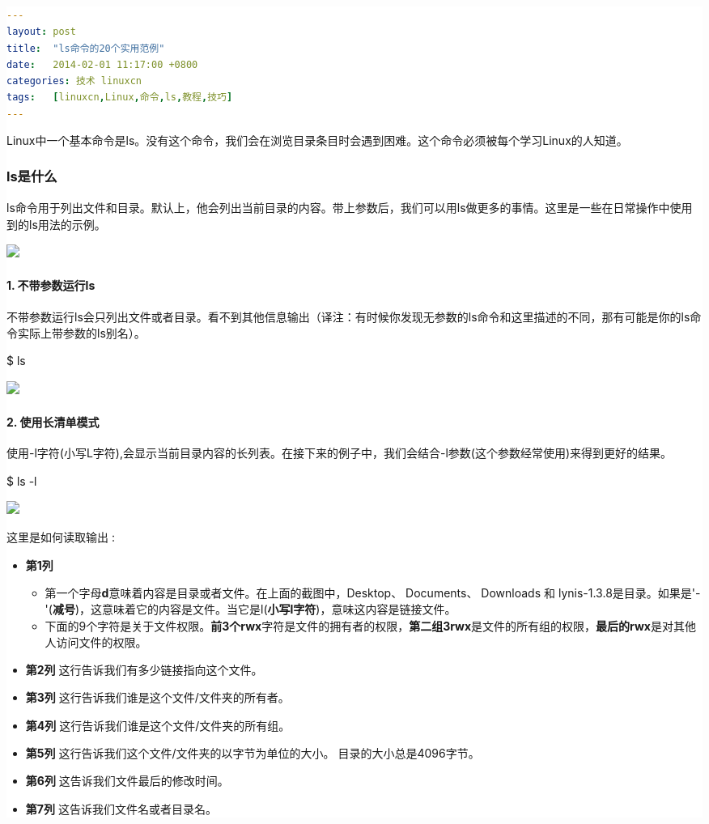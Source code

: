 ```yaml
---
layout: post
title:	"ls命令的20个实用范例"
date:	2014-02-01 11:17:00 +0800 
categories:	技术 linuxcn 
tags:	[linuxcn,Linux,命令,ls,教程,技巧]
---
```



Linux中一个基本命令是ls。没有这个命令，我们会在浏览目录条目时会遇到困难。这个命令必须被每个学习Linux的人知道。


### ls是什么


ls命令用于列出文件和目录。默认上，他会列出当前目录的内容。带上参数后，我们可以用ls做更多的事情。这里是一些在日常操作中使用到的ls用法的示例。


![](/Asserts/Images/album/201402/01/1113540n2anaeerrtq222e.png)


#### 1. 不带参数运行ls


不带参数运行ls会只列出文件或者目录。看不到其他信息输出（译注：有时候你发现无参数的ls命令和这里描述的不同，那有可能是你的ls命令实际上带参数的ls别名）。


$ ls


![](/Asserts/Images/album/201402/01/111111evt8xe8quvvtqkf3.png)


#### 2. 使用长清单模式


使用-l字符(小写L字符),会显示当前目录内容的长列表。在接下来的例子中，我们会结合-l参数(这个参数经常使用)来得到更好的结果。


$ ls -l


![](/Asserts/Images/album/201402/01/111113mtxinwv31wh95rmo.png)


这里是如何读取输出 :


* **第1列**


	+ 第一个字母**d**意味着内容是目录或者文件。在上面的截图中，Desktop、 Documents、 Downloads 和 lynis-1.3.8是目录。如果是'-'(**减号**)，这意味着它的内容是文件。当它是l(**小写l字符**)，意味这内容是链接文件。
	+ 下面的9个字符是关于文件权限。**前3个rwx**字符是文件的拥有者的权限，**第二组3rwx**是文件的所有组的权限，**最后的rwx**是对其他人访问文件的权限。
* **第2列** 这行告诉我们有多少链接指向这个文件。
* **第3列** 这行告诉我们谁是这个文件/文件夹的所有者。
* **第4列** 这行告诉我们谁是这个文件/文件夹的所有组。
* **第5列** 这行告诉我们这个文件/文件夹的以字节为单位的大小。 目录的大小总是4096字节。
* **第6列** 这告诉我们文件最后的修改时间。
* **第7列** 这告诉我们文件名或者目录名。
